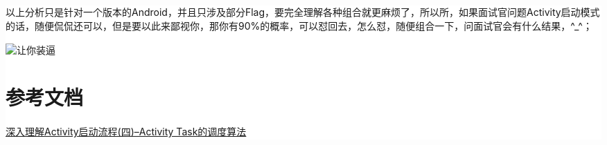 以上分析只是针对一个版本的Android，并且只涉及部分Flag，要完全理解各种组合就更麻烦了，所以所，如果面试官问题Activity启动模式的话，随便侃侃还可以，但是要以此来鄙视你，那你有90%的概率，可以怼回去，怎么怼，随便组合一下，问面试官会有什么结果，^_^；

![让你装逼](http://upload-images.jianshu.io/upload_images/1460468-af9f1129243d1269.jpeg?imageMogr2/auto-orient/strip%7CimageView2/2/w/1240)

                        
# 参考文档

[深入理解Activity启动流程(四)–Activity Task的调度算法](http://www.cloudchou.com/android/post-858.html)       